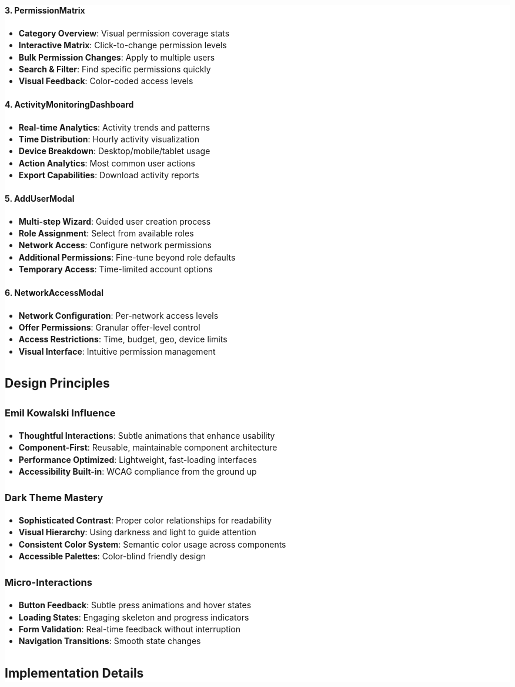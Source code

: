 #### 3. PermissionMatrix
- **Category Overview**: Visual permission coverage stats
- **Interactive Matrix**: Click-to-change permission levels
- **Bulk Permission Changes**: Apply to multiple users
- **Search & Filter**: Find specific permissions quickly
- **Visual Feedback**: Color-coded access levels

#### 4. ActivityMonitoringDashboard
- **Real-time Analytics**: Activity trends and patterns
- **Time Distribution**: Hourly activity visualization
- **Device Breakdown**: Desktop/mobile/tablet usage
- **Action Analytics**: Most common user actions
- **Export Capabilities**: Download activity reports

#### 5. AddUserModal
- **Multi-step Wizard**: Guided user creation process
- **Role Assignment**: Select from available roles
- **Network Access**: Configure network permissions
- **Additional Permissions**: Fine-tune beyond role defaults
- **Temporary Access**: Time-limited account options

#### 6. NetworkAccessModal
- **Network Configuration**: Per-network access levels
- **Offer Permissions**: Granular offer-level control
- **Access Restrictions**: Time, budget, geo, device limits
- **Visual Interface**: Intuitive permission management

## Design Principles

### Emil Kowalski Influence
- **Thoughtful Interactions**: Subtle animations that enhance usability
- **Component-First**: Reusable, maintainable component architecture
- **Performance Optimized**: Lightweight, fast-loading interfaces
- **Accessibility Built-in**: WCAG compliance from the ground up

### Dark Theme Mastery
- **Sophisticated Contrast**: Proper color relationships for readability
- **Visual Hierarchy**: Using darkness and light to guide attention
- **Consistent Color System**: Semantic color usage across components
- **Accessible Palettes**: Color-blind friendly design

### Micro-Interactions
- **Button Feedback**: Subtle press animations and hover states
- **Loading States**: Engaging skeleton and progress indicators
- **Form Validation**: Real-time feedback without interruption
- **Navigation Transitions**: Smooth state changes

## Implementation Details
